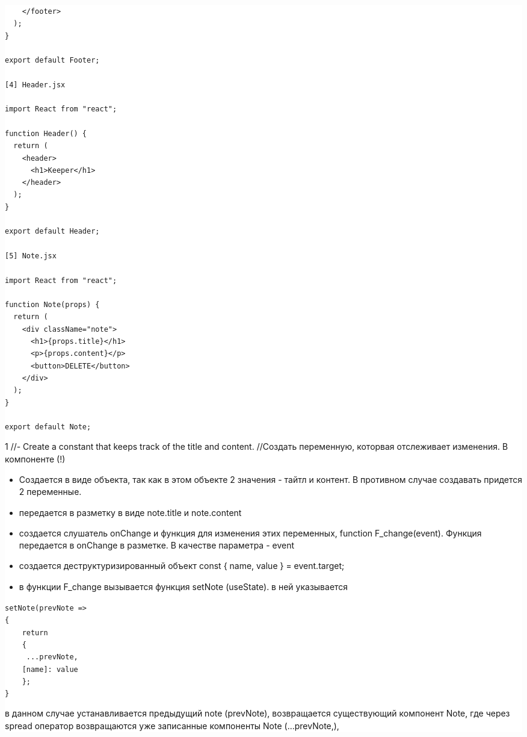```
    </footer>
  );
}

export default Footer;

[4] Header.jsx

import React from "react";

function Header() {
  return (
    <header>
      <h1>Keeper</h1>
    </header>
  );
}

export default Header;

[5] Note.jsx

import React from "react";

function Note(props) {
  return (
    <div className="note">
      <h1>{props.title}</h1>
      <p>{props.content}</p>
      <button>DELETE</button>
    </div>
  );
}

export default Note;
```
1 //- Create a constant that keeps track of the title and content.
//Создать переменную, которвая отслеживает изменения. 
В компоненте (!)

- Создается в виде объекта, так как в этом объекте 2 значения - тайтл и контент.
В противном случае создавать придется 2 переменные. 

- передается в разметку в виде note.title и note.content  

- создается слушатель onChange и функция для изменения этих переменных, 
function F_change(event). Функция передается в onChange в разметке. В качестве параметра - event

- создается деструктуризированный объект 
const { name, value } = event.target;

- в функции F_change вызывается функция setNote (useState).
в ней указывается 
```
setNote(prevNote => 
{
    return 
    {
     ...prevNote,
    [name]: value
    };
}
```
в данном случае устанавливается предыдущий note (prevNote),
возвращается существующий компонент Note,
где через spread оператор возвращаются уже записанные компоненты Note (...prevNote,), 